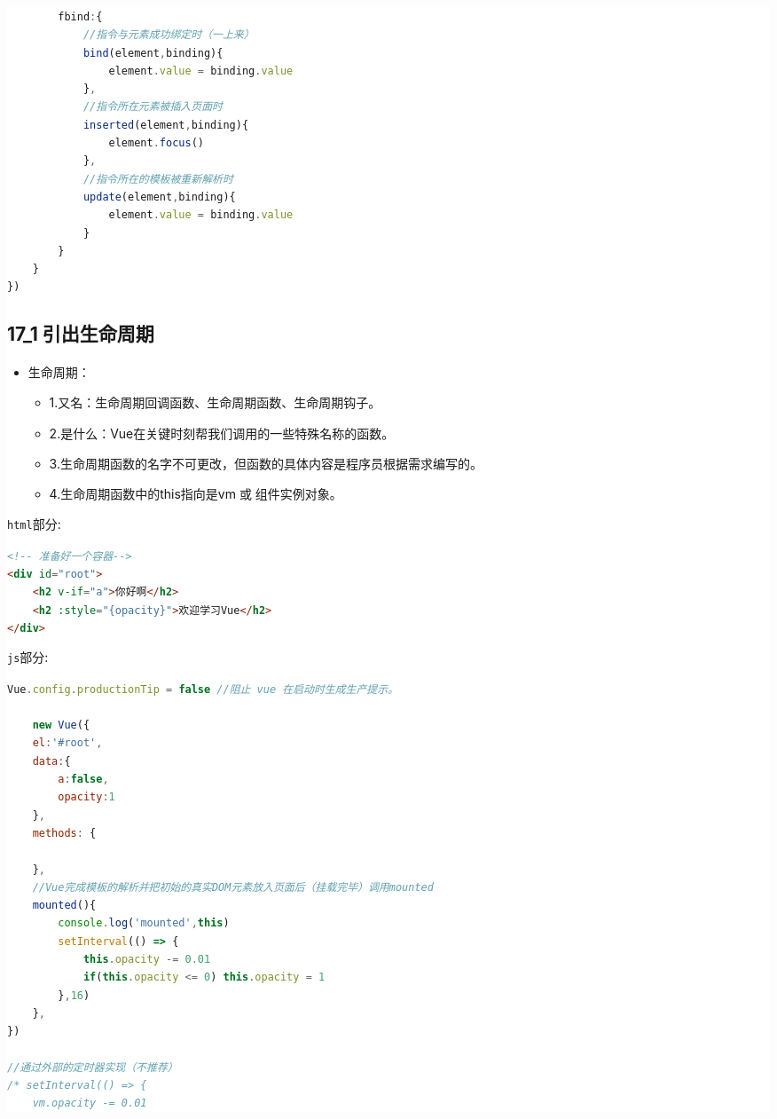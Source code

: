```js
		fbind:{
			//指令与元素成功绑定时（一上来）
			bind(element,binding){
				element.value = binding.value
			},
			//指令所在元素被插入页面时
			inserted(element,binding){
				element.focus()
			},
			//指令所在的模板被重新解析时
			update(element,binding){
				element.value = binding.value
			}
		}
	}
})
```

## 17_1 引出生命周期

- 生命周期：

    - 1.又名：生命周期回调函数、生命周期函数、生命周期钩子。

    - 2.是什么：Vue在关键时刻帮我们调用的一些特殊名称的函数。

    - 3.生命周期函数的名字不可更改，但函数的具体内容是程序员根据需求编写的。

    - 4.生命周期函数中的this指向是vm 或 组件实例对象。

`html`部分:

```html
<!-- 准备好一个容器-->
<div id="root">
	<h2 v-if="a">你好啊</h2>
	<h2 :style="{opacity}">欢迎学习Vue</h2>
</div>
```

`js`部分:

```js
Vue.config.productionTip = false //阻止 vue 在启动时生成生产提示。

	new Vue({
	el:'#root',
	data:{
		a:false,
		opacity:1
	},
	methods: {
		
	},
	//Vue完成模板的解析并把初始的真实DOM元素放入页面后（挂载完毕）调用mounted
	mounted(){
		console.log('mounted',this)
		setInterval(() => {
			this.opacity -= 0.01
			if(this.opacity <= 0) this.opacity = 1
		},16)
	},
})

//通过外部的定时器实现（不推荐）
/* setInterval(() => {
	vm.opacity -= 0.01
```